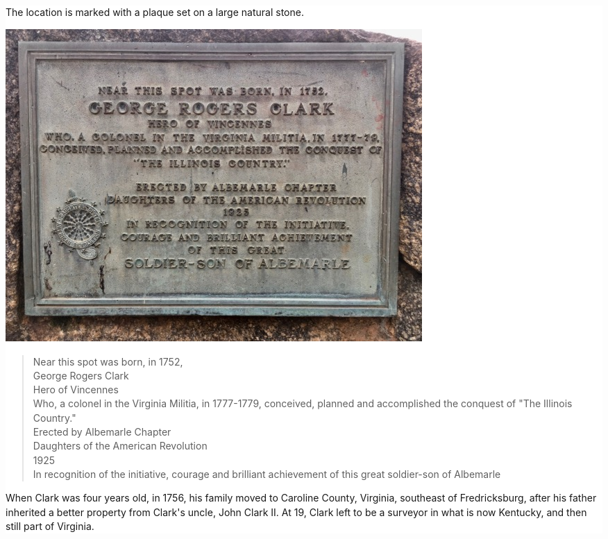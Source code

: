 The location is marked with a plaque set on a large natural stone. 

![GRC DAR marker](grc_dar_marker_closeup.jpg "GRC DAR marker")

> Near this spot was born, in 1752,  
> George Rogers Clark  
> Hero of Vincennes  
> Who, a colonel in the Virginia Militia, in 1777-1779, conceived, planned and accomplished the conquest of "The Illinois Country."  
> Erected by Albemarle Chapter  
> Daughters of the American Revolution  
> 1925  
> In recognition of the initiative, courage and brilliant achievement of this great soldier-son of Albemarle  

When Clark was four years old, in 1756, his family moved to Caroline County, Virginia, southeast of Fredricksburg, after his father inherited a better property from Clark's uncle, John Clark II.  At 19, Clark left to be a surveyor in what is now Kentucky, and then still part of Virginia.  
